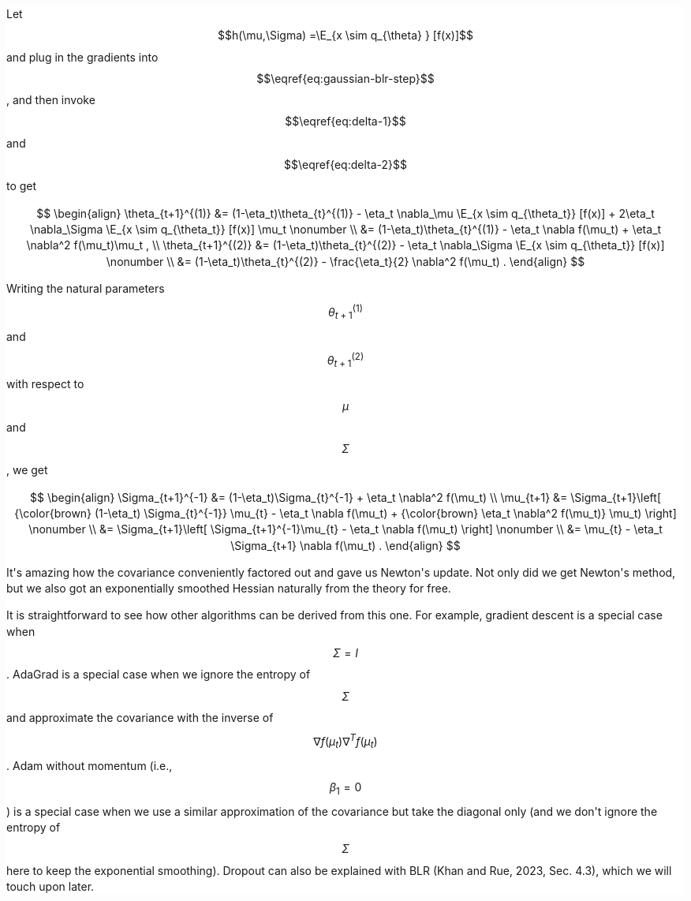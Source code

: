 Let $$h(\mu,\Sigma) =\E_{x \sim q_{\theta} } [f(x)]$$ and plug in the gradients into $$\eqref{eq:gaussian-blr-step}$$, and then invoke $$\eqref{eq:delta-1}$$ and $$\eqref{eq:delta-2}$$ to get

$$
\begin{align}
    \theta_{t+1}^{(1)}
    &= (1-\eta_t)\theta_{t}^{(1)} - \eta_t \nabla_\mu \E_{x \sim q_{\theta_t}} [f(x)] + 2\eta_t \nabla_\Sigma \E_{x \sim q_{\theta_t}} [f(x)] \mu_t
    \nonumber
    \\
    &= (1-\eta_t)\theta_{t}^{(1)} - \eta_t \nabla f(\mu_t) + \eta_t  \nabla^2 f(\mu_t)\mu_t
    ,
    \\
    \theta_{t+1}^{(2)}
    &= (1-\eta_t)\theta_{t}^{(2)} - \eta_t \nabla_\Sigma \E_{x \sim q_{\theta_t}} [f(x)]
    \nonumber
    \\
    &= (1-\eta_t)\theta_{t}^{(2)} - \frac{\eta_t}{2} \nabla^2 f(\mu_t)
    .
\end{align}
$$

Writing the natural parameters $$\theta_{t+1}^{(1)}$$ and $$\theta_{t+1}^{(2)}$$ with respect to $$\mu$$ and $$\Sigma$$, we get

$$
\begin{align}
    \Sigma_{t+1}^{-1} &= (1-\eta_t)\Sigma_{t}^{-1} + \eta_t \nabla^2 f(\mu_t)
    \\
    \mu_{t+1} &= \Sigma_{t+1}\left[
        {\color{brown} (1-\eta_t) \Sigma_{t}^{-1}} \mu_{t} - \eta_t \nabla f(\mu_t) + {\color{brown} \eta_t \nabla^2 f(\mu_t)} \mu_t)
    \right]
    \nonumber
    \\ &= \Sigma_{t+1}\left[
        \Sigma_{t+1}^{-1}\mu_{t} - \eta_t \nabla f(\mu_t)
    \right]
    \nonumber
    \\ &= \mu_{t} - \eta_t \Sigma_{t+1} \nabla f(\mu_t)
    .
\end{align}
$$

It's amazing how the covariance conveniently factored out and gave us Newton's update.
Not only did we get Newton's method, but we also got an exponentially smoothed Hessian naturally from the theory for free.

It is straightforward to see how other algorithms can be derived from this one.
For example, gradient descent is a special case when $$\Sigma = I$$.
AdaGrad is a special case when we ignore the entropy of $$\Sigma$$ and approximate the covariance with the inverse of $$\nabla f(\mu_t) \nabla^T f(\mu_t)$$.
Adam without momentum (i.e., $$\beta_1=0$$) is a special case when we use a similar approximation of the covariance but take the diagonal only (and we don't ignore the entropy of $$\Sigma$$ here to keep the exponential smoothing).
Dropout can also be explained with BLR (Khan and Rue, 2023, Sec. 4.3), which we will touch upon later.


[^metatheory]: Bayesian epistemology is justificationist (e.g., see [non-justificationism](https://en.wikipedia.org/wiki/Critical_rationalism#Non-justificationism) for critique.) It is highly non-trivial to prove that one theory is superior to another. Simple criteria for a good theory might be intuitive qualities like conciseness and universality, in the sense that the evidence becomes less likely within a more complex and less general theory (both of which are subjective qualities determined by the scientific community, which are still prone to [popularity](https://en.wikipedia.org/wiki/Popularity) bias). For the interested reader and further discussion on [metatheory](https://en.wikipedia.org/wiki/Metatheory), I highly suggest [Ben Recht's commentary blog posts on Paul Meehl's Philosophical Psychology course](https://www.argmin.net/p/meehls-philosophical-probability).
[^blr_typo]: I believe there is actually a small typo there where they flipped the sign of the evidence.
[^ef_note]: Note that the exponential family of distributions is NOT the [exponential distribution](https://en.wikipedia.org/wiki/Exponential_distribution), which is an unfortunate nomenclature. In fact, the exponential family includes the exponential distribution as a special case.
[^dist_param_note]: It is worth mentioning that working on parameteric distributions is not the only tractable way, at least analytically. For example, analysis in Wasserstein space (i.e., $$\|q\|_2 < \infty$$) is possible and has some niche applications, e.g., see [(Bonet et al. , 2024)](https://arxiv.org/abs/2406.08938).
[^sigma_param]: Technically speaking, we have $$\theta \in \mathbb{R}^{D+D(D+1)/2}$$ due to the symmetry of $$\Sigma$$ since we only need the upper or lower triangle part.